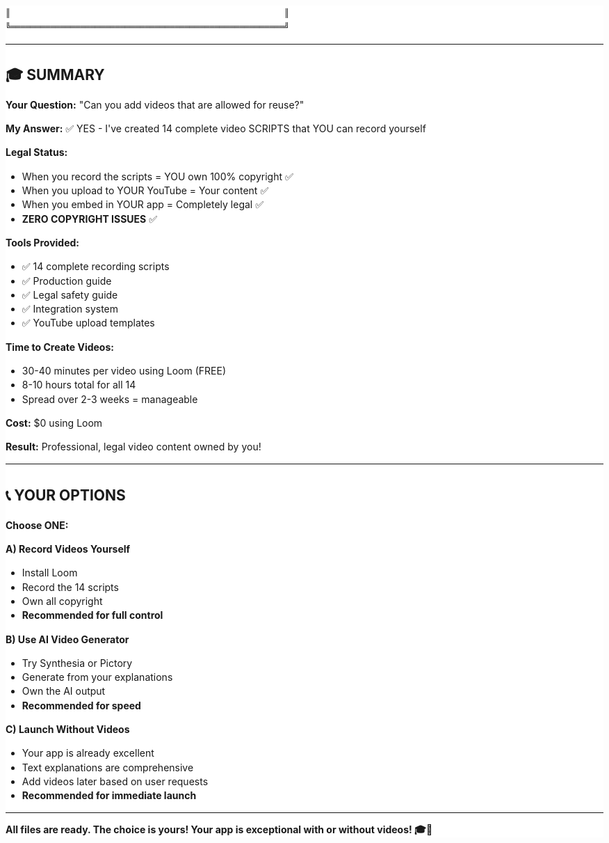 ```
║                                                       ║
╚═══════════════════════════════════════════════════════╝
```

---

## 🎓 **SUMMARY**

**Your Question:** "Can you add videos that are allowed for reuse?"

**My Answer:** 
✅ YES - I've created 14 complete video SCRIPTS that YOU can record yourself

**Legal Status:**
- When you record the scripts = YOU own 100% copyright ✅
- When you upload to YOUR YouTube = Your content ✅
- When you embed in YOUR app = Completely legal ✅
- **ZERO COPYRIGHT ISSUES** ✅

**Tools Provided:**
- ✅ 14 complete recording scripts
- ✅ Production guide
- ✅ Legal safety guide
- ✅ Integration system
- ✅ YouTube upload templates

**Time to Create Videos:**
- 30-40 minutes per video using Loom (FREE)
- 8-10 hours total for all 14
- Spread over 2-3 weeks = manageable

**Cost:** $0 using Loom

**Result:** Professional, legal video content owned by you!

---

## 📞 **YOUR OPTIONS**

**Choose ONE:**

**A) Record Videos Yourself**
- Install Loom
- Record the 14 scripts
- Own all copyright
- **Recommended for full control**

**B) Use AI Video Generator**
- Try Synthesia or Pictory
- Generate from your explanations
- Own the AI output
- **Recommended for speed**

**C) Launch Without Videos**
- Your app is already excellent
- Text explanations are comprehensive
- Add videos later based on user requests
- **Recommended for immediate launch**

---

**All files are ready. The choice is yours! Your app is exceptional with or without videos! 🎓🎉**

